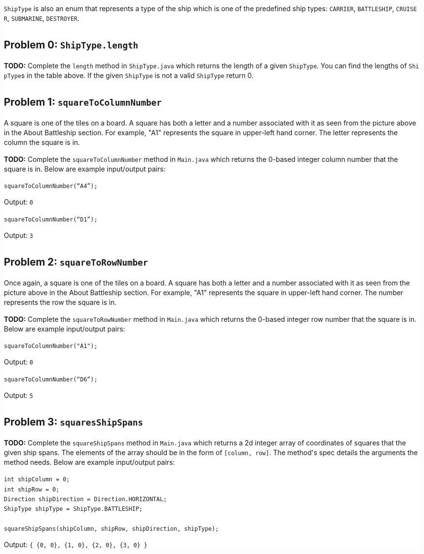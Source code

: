 `ShipType` is also an enum that represents a type of the ship which is one of the predefined ship types: `CARRIER`, `BATTLESHIP`, `CRUISER`, `SUBMARINE`, `DESTROYER`.

## Problem 0: `ShipType.length`
__TODO:__ Complete the `length` method in `ShipType.java` which returns the length of a given `ShipType`. You can find the lengths of `ShipType`s in the table above. If the given `ShipType` is not a valid `ShipType` return 0.

## Problem 1: `squareToColumnNumber`
A square is one of the tiles on a board. A square has both a letter and a number associated with it as seen from the picture above in the About Battleship section. For example, "A1" represents the square in upper-left hand corner. The letter represents the column the square is in.

__TODO:__ Complete the `squareToColumnNumber` method in `Main.java` which returns the 0-based integer column number that the square is in. Below are example input/output pairs:

```
squareToColumnNumber(“A4”);
```
Output: `0`

```
squareToColumnNumber(“D1”);
```
Output: `3`

## Problem 2: `squareToRowNumber`
Once again, a square is one of the tiles on a board. A square has both a letter and a number associated with it as seen from the picture above in the About Battleship section. For example, "A1" represents the square in upper-left hand corner. The number represents the row the square is in.

__TODO:__ Complete the `squareToRowNumber` method in `Main.java` which returns the 0-based integer row number that the square is in. Below are example input/output pairs:

```
squareToColumnNumber("A1");
```
Output: `0`

```
squareToColumnNumber(“D6”);
```
Output: `5`

## Problem 3: `squaresShipSpans`
__TODO:__ Complete the `squareShipSpans` method in `Main.java` which returns a 2d integer array of coordinates of squares that the given ship spans. The elements of the array should be in the form of `[column, row]`. The method's spec details the arguments the method needs. Below are example input/output pairs:

```
int shipColumn = 0;
int shipRow = 0;
Direction shipDirection = Direction.HORIZONTAL;
ShipType shipType = ShipType.BATTLESHIP;

squareShipSpans(shipColumn, shipRow, shipDirection, shipType);
```
Output: `{ {0, 0}, {1, 0}, {2, 0}, {3, 0} }`
